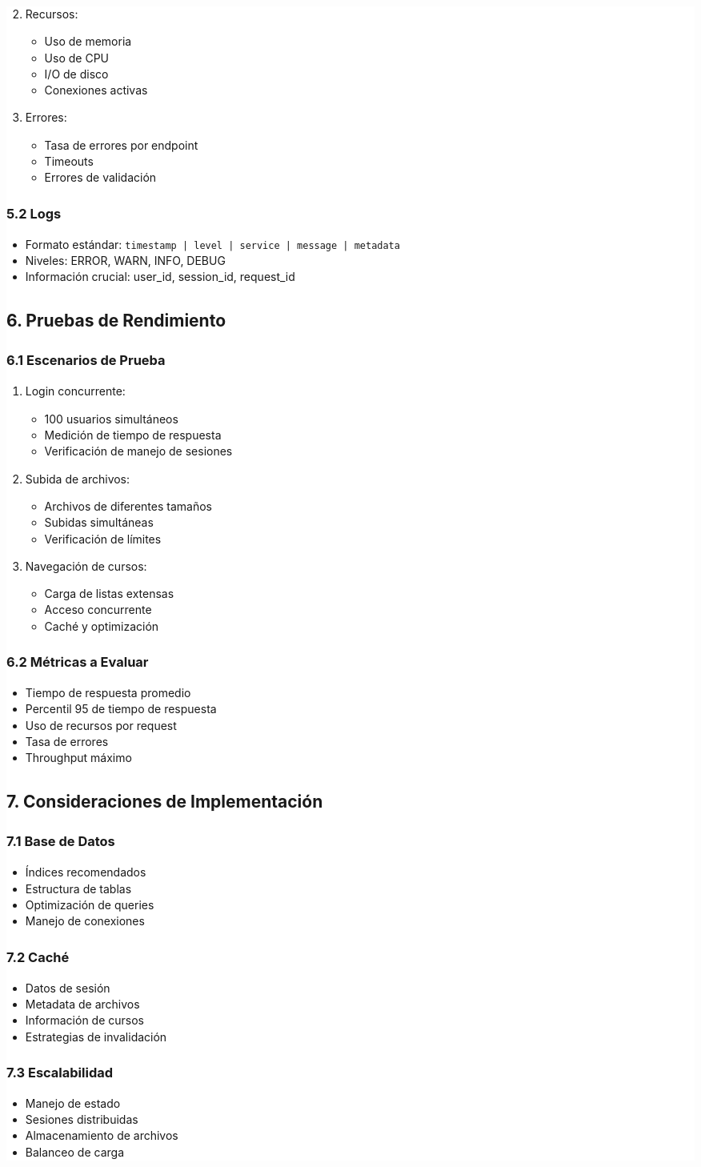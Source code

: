 2. Recursos:
   - Uso de memoria
   - Uso de CPU
   - I/O de disco
   - Conexiones activas

3. Errores:
   - Tasa de errores por endpoint
   - Timeouts
   - Errores de validación

### 5.2 Logs
- Formato estándar: `timestamp | level | service | message | metadata`
- Niveles: ERROR, WARN, INFO, DEBUG
- Información crucial: user_id, session_id, request_id

## 6. Pruebas de Rendimiento

### 6.1 Escenarios de Prueba
1. Login concurrente:
   - 100 usuarios simultáneos
   - Medición de tiempo de respuesta
   - Verificación de manejo de sesiones

2. Subida de archivos:
   - Archivos de diferentes tamaños
   - Subidas simultáneas
   - Verificación de límites

3. Navegación de cursos:
   - Carga de listas extensas
   - Acceso concurrente
   - Caché y optimización

### 6.2 Métricas a Evaluar
- Tiempo de respuesta promedio
- Percentil 95 de tiempo de respuesta
- Uso de recursos por request
- Tasa de errores
- Throughput máximo

## 7. Consideraciones de Implementación

### 7.1 Base de Datos
- Índices recomendados
- Estructura de tablas
- Optimización de queries
- Manejo de conexiones

### 7.2 Caché
- Datos de sesión
- Metadata de archivos
- Información de cursos
- Estrategias de invalidación

### 7.3 Escalabilidad
- Manejo de estado
- Sesiones distribuidas
- Almacenamiento de archivos
- Balanceo de carga

